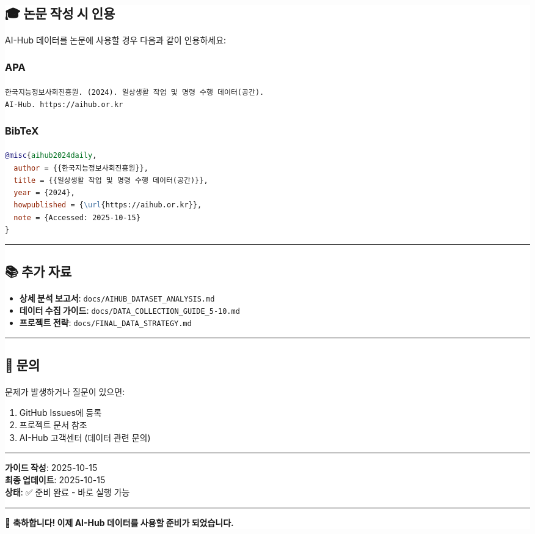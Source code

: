 ## 🎓 논문 작성 시 인용

AI-Hub 데이터를 논문에 사용할 경우 다음과 같이 인용하세요:

### APA
```
한국지능정보사회진흥원. (2024). 일상생활 작업 및 명령 수행 데이터(공간). 
AI-Hub. https://aihub.or.kr
```

### BibTeX
```bibtex
@misc{aihub2024daily,
  author = {{한국지능정보사회진흥원}},
  title = {{일상생활 작업 및 명령 수행 데이터(공간)}},
  year = {2024},
  howpublished = {\url{https://aihub.or.kr}},
  note = {Accessed: 2025-10-15}
}
```

---

## 📚 추가 자료

- **상세 분석 보고서**: `docs/AIHUB_DATASET_ANALYSIS.md`
- **데이터 수집 가이드**: `docs/DATA_COLLECTION_GUIDE_5-10.md`
- **프로젝트 전략**: `docs/FINAL_DATA_STRATEGY.md`

---

## 💬 문의

문제가 발생하거나 질문이 있으면:
1. GitHub Issues에 등록
2. 프로젝트 문서 참조
3. AI-Hub 고객센터 (데이터 관련 문의)

---

**가이드 작성**: 2025-10-15  
**최종 업데이트**: 2025-10-15  
**상태**: ✅ 준비 완료 - 바로 실행 가능

---

🎉 **축하합니다! 이제 AI-Hub 데이터를 사용할 준비가 되었습니다.**

